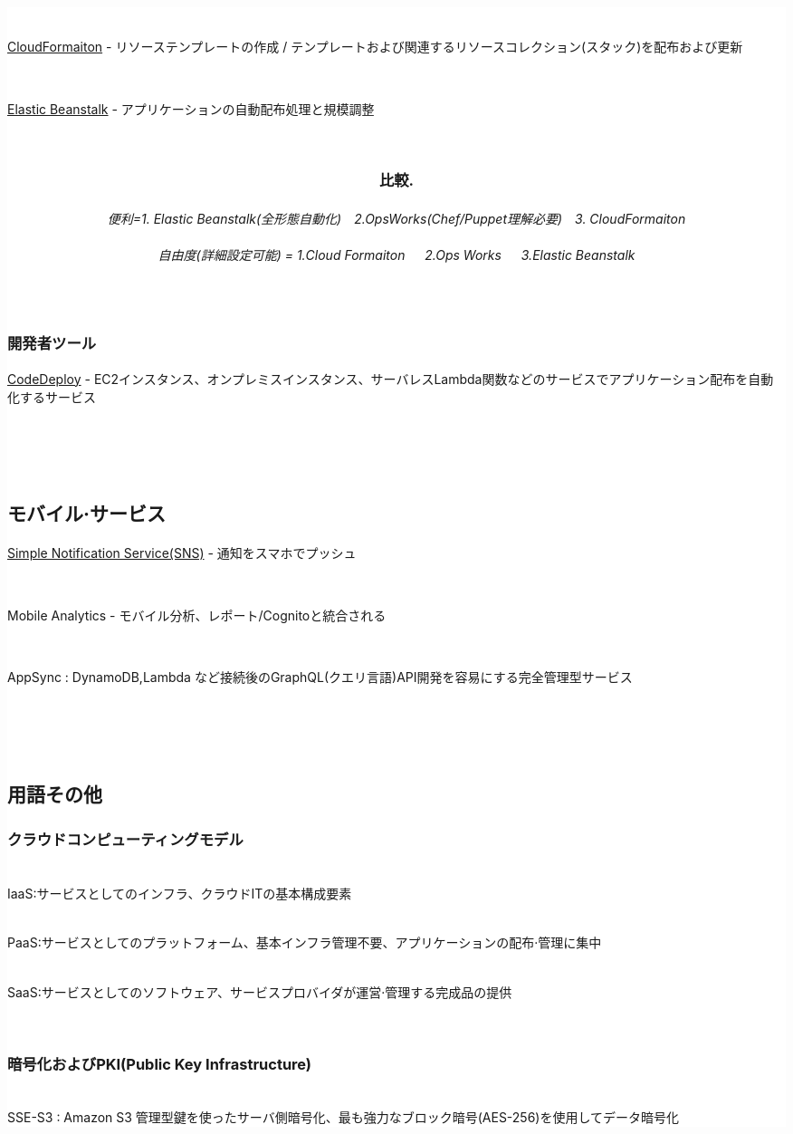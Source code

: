 <br>

<a href="https://docs.aws.amazon.com/ja_jp/AWSCloudFormation/latest/UserGuide/Welcome.html">CloudFormaiton</a> - リソーステンプレートの作成 / テンプレートおよび関連するリソースコレクション(スタック)を配布および更新

<br>

<a href="https://docs.aws.amazon.com/ja_jp/elasticbeanstalk/latest/dg/Welcome.html">Elastic Beanstalk</a> - アプリケーションの自動配布処理と規模調整

<br>

<div align="center">
<h3>比較.</h3>
<h6>
便利=1. Elastic Beanstalk(全形態自動化)&emsp;2.OpsWorks(Chef/Puppet理解必要)&emsp;3. CloudFormaiton
<br><br>
自由度(詳細設定可能) = 1.Cloud Formaiton &emsp; 2.Ops Works &emsp; 3.Elastic Beanstalk
</h6>
</div>
<br>

<h3>開発者ツール</h3>

<a href="https://docs.aws.amazon.com/ja_jp/codedeploy/latest/userguide/welcome.html">CodeDeploy</a> - EC2インスタンス、オンプレミスインスタンス、サーバレスLambda関数などのサービスでアプリケーション配布を自動化するサービス

<br><br><br>





<h2>モバイル·サービス</h2>

<a href="https://docs.aws.amazon.com/ja_jp/sns/latest/dg/welcome.html">Simple Notification Service(SNS)</a> - 通知をスマホでプッシュ

<br>

Mobile Analytics - モバイル分析、レポート/Cognitoと統合される

<br>

AppSync : DynamoDB,Lambda など接続後のGraphQL(クエリ言語)API開発を容易にする完全管理型サービス

<br><br><br>





<h2>用語その他</h2>

<h3>クラウドコンピューティングモデル</h3>

<br>IaaS:サービスとしてのインフラ、クラウドITの基本構成要素

<br>PaaS:サービスとしてのプラットフォーム、基本インフラ管理不要、アプリケーションの配布·管理に集中

<br>SaaS:サービスとしてのソフトウェア、サービスプロバイダが運営·管理する完成品の提供

<br><h3>暗号化およびPKI(Public Key Infrastructure)</h3>

<br>SSE-S3 : Amazon S3 管理型鍵を使ったサーバ側暗号化、最も強力なブロック暗号(AES-256)を使用してデータ暗号化
